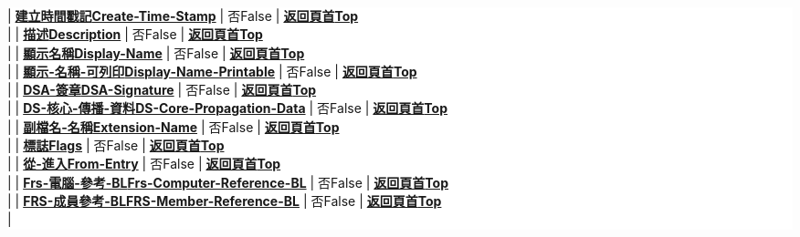 | [<span data-ttu-id="6dac4-183">**建立時間戳記**</span><span class="sxs-lookup"><span data-stu-id="6dac4-183">**Create-Time-Stamp**</span></span>](a-createtimestamp.md)                            | <span data-ttu-id="6dac4-184">否</span><span class="sxs-lookup"><span data-stu-id="6dac4-184">False</span></span>     | [<span data-ttu-id="6dac4-185">**返回頁首**</span><span class="sxs-lookup"><span data-stu-id="6dac4-185">**Top**</span></span>](c-top.md)<br/>                                                          |
| [<span data-ttu-id="6dac4-186">**描述**</span><span class="sxs-lookup"><span data-stu-id="6dac4-186">**Description**</span></span>](a-description.md)                                      | <span data-ttu-id="6dac4-187">否</span><span class="sxs-lookup"><span data-stu-id="6dac4-187">False</span></span>     | [<span data-ttu-id="6dac4-188">**返回頁首**</span><span class="sxs-lookup"><span data-stu-id="6dac4-188">**Top**</span></span>](c-top.md)<br/>                                                          |
| [<span data-ttu-id="6dac4-189">**顯示名稱**</span><span class="sxs-lookup"><span data-stu-id="6dac4-189">**Display-Name**</span></span>](a-displayname.md)                                     | <span data-ttu-id="6dac4-190">否</span><span class="sxs-lookup"><span data-stu-id="6dac4-190">False</span></span>     | [<span data-ttu-id="6dac4-191">**返回頁首**</span><span class="sxs-lookup"><span data-stu-id="6dac4-191">**Top**</span></span>](c-top.md)<br/>                                                          |
| [<span data-ttu-id="6dac4-192">**顯示-名稱-可列印**</span><span class="sxs-lookup"><span data-stu-id="6dac4-192">**Display-Name-Printable**</span></span>](a-displaynameprintable.md)                  | <span data-ttu-id="6dac4-193">否</span><span class="sxs-lookup"><span data-stu-id="6dac4-193">False</span></span>     | [<span data-ttu-id="6dac4-194">**返回頁首**</span><span class="sxs-lookup"><span data-stu-id="6dac4-194">**Top**</span></span>](c-top.md)<br/>                                                          |
| [<span data-ttu-id="6dac4-195">**DSA-簽章**</span><span class="sxs-lookup"><span data-stu-id="6dac4-195">**DSA-Signature**</span></span>](a-dsasignature.md)                                   | <span data-ttu-id="6dac4-196">否</span><span class="sxs-lookup"><span data-stu-id="6dac4-196">False</span></span>     | [<span data-ttu-id="6dac4-197">**返回頁首**</span><span class="sxs-lookup"><span data-stu-id="6dac4-197">**Top**</span></span>](c-top.md)<br/>                                                          |
| [<span data-ttu-id="6dac4-198">**DS-核心-傳播-資料**</span><span class="sxs-lookup"><span data-stu-id="6dac4-198">**DS-Core-Propagation-Data**</span></span>](a-dscorepropagationdata.md)               | <span data-ttu-id="6dac4-199">否</span><span class="sxs-lookup"><span data-stu-id="6dac4-199">False</span></span>     | [<span data-ttu-id="6dac4-200">**返回頁首**</span><span class="sxs-lookup"><span data-stu-id="6dac4-200">**Top**</span></span>](c-top.md)<br/>                                                          |
| [<span data-ttu-id="6dac4-201">**副檔名-名稱**</span><span class="sxs-lookup"><span data-stu-id="6dac4-201">**Extension-Name**</span></span>](a-extensionname.md)                                 | <span data-ttu-id="6dac4-202">否</span><span class="sxs-lookup"><span data-stu-id="6dac4-202">False</span></span>     | [<span data-ttu-id="6dac4-203">**返回頁首**</span><span class="sxs-lookup"><span data-stu-id="6dac4-203">**Top**</span></span>](c-top.md)<br/>                                                          |
| [<span data-ttu-id="6dac4-204">**標誌**</span><span class="sxs-lookup"><span data-stu-id="6dac4-204">**Flags**</span></span>](a-flags.md)                                                  | <span data-ttu-id="6dac4-205">否</span><span class="sxs-lookup"><span data-stu-id="6dac4-205">False</span></span>     | [<span data-ttu-id="6dac4-206">**返回頁首**</span><span class="sxs-lookup"><span data-stu-id="6dac4-206">**Top**</span></span>](c-top.md)<br/>                                                          |
| [<span data-ttu-id="6dac4-207">**從-進入**</span><span class="sxs-lookup"><span data-stu-id="6dac4-207">**From-Entry**</span></span>](a-fromentry.md)                                         | <span data-ttu-id="6dac4-208">否</span><span class="sxs-lookup"><span data-stu-id="6dac4-208">False</span></span>     | [<span data-ttu-id="6dac4-209">**返回頁首**</span><span class="sxs-lookup"><span data-stu-id="6dac4-209">**Top**</span></span>](c-top.md)<br/>                                                          |
| [<span data-ttu-id="6dac4-210">**Frs-電腦-參考-BL**</span><span class="sxs-lookup"><span data-stu-id="6dac4-210">**Frs-Computer-Reference-BL**</span></span>](a-frscomputerreferencebl.md)             | <span data-ttu-id="6dac4-211">否</span><span class="sxs-lookup"><span data-stu-id="6dac4-211">False</span></span>     | [<span data-ttu-id="6dac4-212">**返回頁首**</span><span class="sxs-lookup"><span data-stu-id="6dac4-212">**Top**</span></span>](c-top.md)<br/>                                                          |
| [<span data-ttu-id="6dac4-213">**FRS-成員參考-BL**</span><span class="sxs-lookup"><span data-stu-id="6dac4-213">**FRS-Member-Reference-BL**</span></span>](a-frsmemberreferencebl.md)                 | <span data-ttu-id="6dac4-214">否</span><span class="sxs-lookup"><span data-stu-id="6dac4-214">False</span></span>     | [<span data-ttu-id="6dac4-215">**返回頁首**</span><span class="sxs-lookup"><span data-stu-id="6dac4-215">**Top**</span></span>](c-top.md)<br/>                                                          |